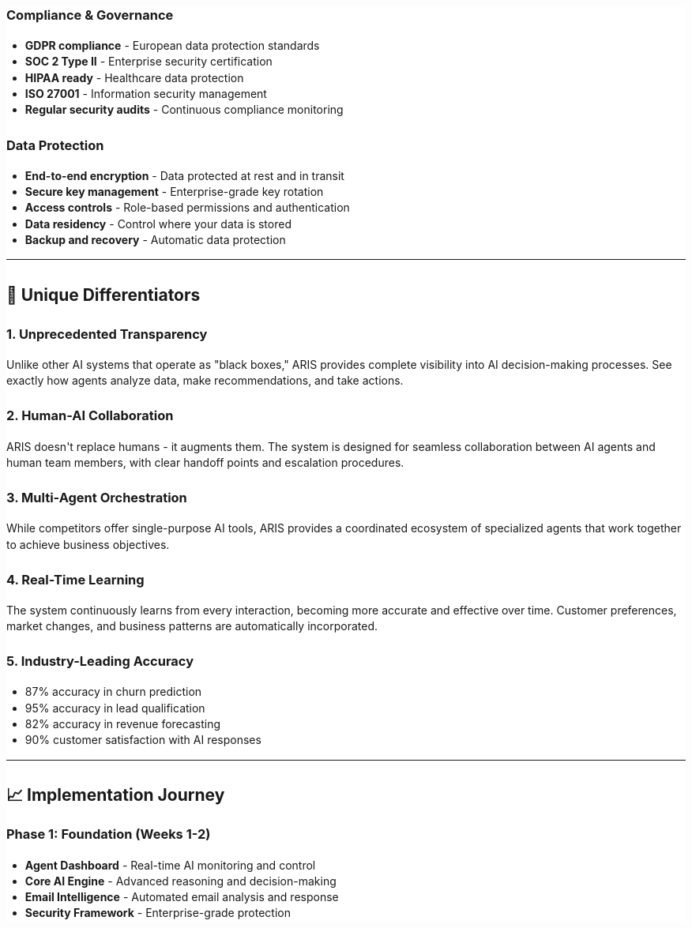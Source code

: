 ### **Compliance & Governance**
- **GDPR compliance** - European data protection standards
- **SOC 2 Type II** - Enterprise security certification
- **HIPAA ready** - Healthcare data protection
- **ISO 27001** - Information security management
- **Regular security audits** - Continuous compliance monitoring

### **Data Protection**
- **End-to-end encryption** - Data protected at rest and in transit
- **Secure key management** - Enterprise-grade key rotation
- **Access controls** - Role-based permissions and authentication
- **Data residency** - Control where your data is stored
- **Backup and recovery** - Automatic data protection

---

## 🌟 Unique Differentiators

### **1. Unprecedented Transparency**
Unlike other AI systems that operate as "black boxes," ARIS provides complete visibility into AI decision-making processes. See exactly how agents analyze data, make recommendations, and take actions.

### **2. Human-AI Collaboration**
ARIS doesn't replace humans - it augments them. The system is designed for seamless collaboration between AI agents and human team members, with clear handoff points and escalation procedures.

### **3. Multi-Agent Orchestration**
While competitors offer single-purpose AI tools, ARIS provides a coordinated ecosystem of specialized agents that work together to achieve business objectives.

### **4. Real-Time Learning**
The system continuously learns from every interaction, becoming more accurate and effective over time. Customer preferences, market changes, and business patterns are automatically incorporated.

### **5. Industry-Leading Accuracy**
- 87% accuracy in churn prediction
- 95% accuracy in lead qualification
- 82% accuracy in revenue forecasting
- 90% customer satisfaction with AI responses

---

## 📈 Implementation Journey

### **Phase 1: Foundation (Weeks 1-2)**
- **Agent Dashboard** - Real-time AI monitoring and control
- **Core AI Engine** - Advanced reasoning and decision-making
- **Email Intelligence** - Automated email analysis and response
- **Security Framework** - Enterprise-grade protection
